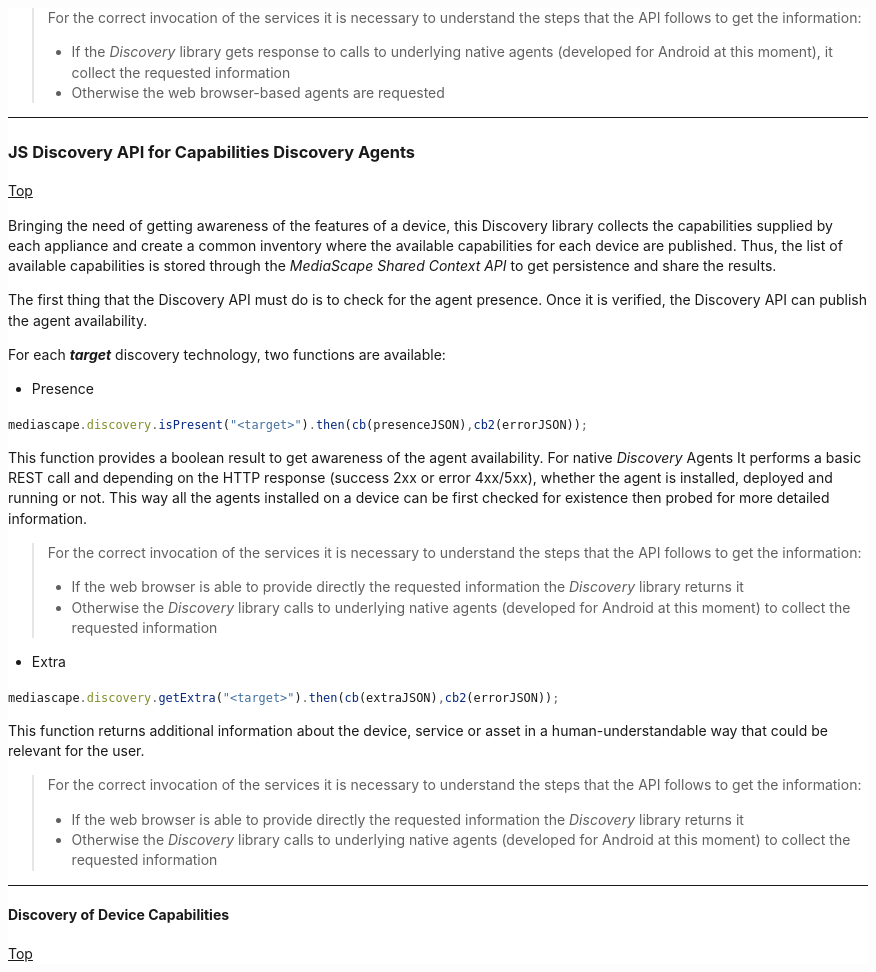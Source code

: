 > For the correct invocation of the services it is necessary to understand the steps that the API follows to get the information:
> * If the *Discovery* library gets response to calls to underlying native agents (developed for Android at this moment), it collect the requested information
> * Otherwise the web browser-based agents are requested

---

### JS Discovery API for Capabilities Discovery Agents
[Top][]

Bringing the need of getting awareness of the features of a device, this Discovery library collects the capabilities supplied by each appliance and create a common inventory where the available capabilities for each device are published. Thus, the list of available capabilities is stored through the *MediaScape Shared Context API* to get persistence and share the results.

The first thing that the Discovery API must do is to check for the agent presence. Once it is verified, the Discovery API can publish the agent availability.

For each **_target_** discovery technology, two functions are available:

* Presence
 ```javascript
 mediascape.discovery.isPresent("<target>").then(cb(presenceJSON),cb2(errorJSON));
 ```

This function provides a boolean result to get awareness of the agent availability. For native *Discovery* Agents It performs a basic REST call and depending on the HTTP response (success 2xx or error 4xx/5xx), whether the agent is installed, deployed and running or not. This way all the agents installed on a device can be first checked for existence then probed for more detailed information.

> For the correct invocation of the services it is necessary to understand the steps that the API follows to get the information:
> * If the web browser is able to provide directly the requested information the *Discovery* library returns it
> * Otherwise the *Discovery* library calls to underlying native agents (developed for Android at this moment) to collect the requested information


* Extra
 ```javascript
 mediascape.discovery.getExtra("<target>").then(cb(extraJSON),cb2(errorJSON));
 ```

This function returns additional information about the device, service or asset in a human-understandable way that could be relevant for the user.

> For the correct invocation of the services it is necessary to understand the steps that the API follows to get the information:
> * If the web browser is able to provide directly the requested information the *Discovery* library returns it
> * Otherwise the *Discovery* library calls to underlying native agents (developed for Android at this moment) to collect the requested information

---

#### Discovery of Device Capabilities
[Top][]


[Top]: #navigation
[Overview]: #overview
[Architecture]: #architecture
[API]: #api
[JS Discovery API for Capabilities Discovery Agents]: #js-discovery-api-for-capabilities-discovery-agents
[JS Discovery API for Networking Discovery Agents]: #js-discovery-api-for-networking-discovery-agents
[Examples]: #examples